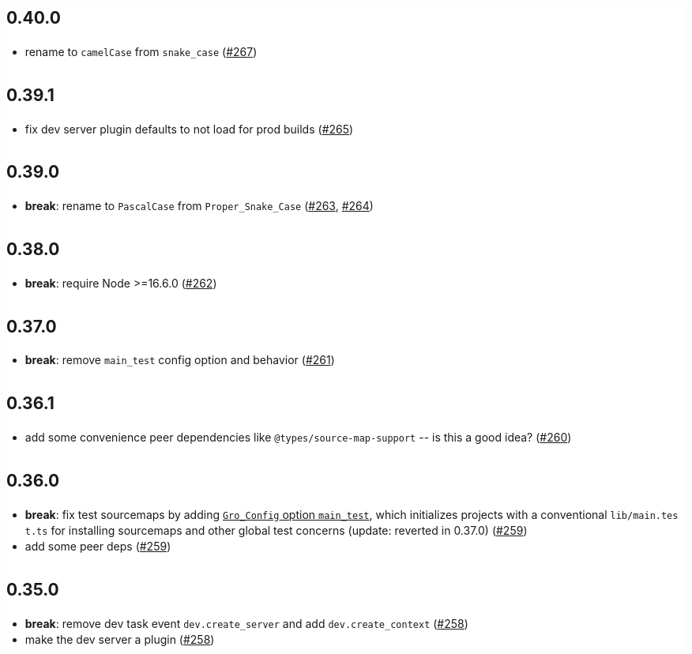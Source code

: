 ## 0.40.0

- rename to `camelCase` from `snake_case`
  ([#267](https://github.com/ryanatkn/gro/pull/267))

## 0.39.1

- fix dev server plugin defaults to not load for prod builds
  ([#265](https://github.com/ryanatkn/gro/pull/265))

## 0.39.0

- **break**: rename to `PascalCase` from `Proper_Snake_Case`
  ([#263](https://github.com/ryanatkn/gro/pull/263),
  [#264](https://github.com/ryanatkn/gro/pull/264))

## 0.38.0

- **break**: require Node >=16.6.0
  ([#262](https://github.com/ryanatkn/gro/pull/262))

## 0.37.0

- **break**: remove `main_test` config option and behavior
  ([#261](https://github.com/ryanatkn/gro/pull/261))

## 0.36.1

- add some convenience peer dependencies like `@types/source-map-support` --
  is this a good idea?
  ([#260](https://github.com/ryanatkn/gro/pull/260))

## 0.36.0

- **break**: fix test sourcemaps by adding
  [`Gro_Config` option `main_test`](src/docs/config.md#main_test),
  which initializes projects with a conventional `lib/main.test.ts`
  for installing sourcemaps and other global test concerns (update: reverted in 0.37.0)
  ([#259](https://github.com/ryanatkn/gro/pull/259))
- add some peer deps
  ([#259](https://github.com/ryanatkn/gro/pull/259))

## 0.35.0

- **break**: remove dev task event `dev.create_server` and add `dev.create_context`
  ([#258](https://github.com/ryanatkn/gro/pull/258))
- make the dev server a plugin
  ([#258](https://github.com/ryanatkn/gro/pull/258))
